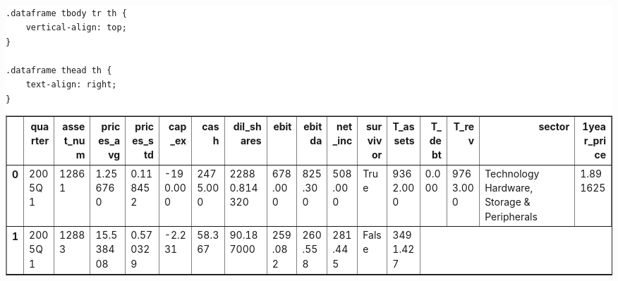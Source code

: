     .dataframe tbody tr th {
        vertical-align: top;
    }

    .dataframe thead th {
        text-align: right;
    }
</style>
<table border="1" class="dataframe">
  <thead>
    <tr style="text-align: right;">
      <th></th>
      <th>quarter</th>
      <th>asset_num</th>
      <th>prices_avg</th>
      <th>prices_std</th>
      <th>cap_ex</th>
      <th>cash</th>
      <th>dil_shares</th>
      <th>ebit</th>
      <th>ebitda</th>
      <th>net_inc</th>
      <th>survivor</th>
      <th>T_assets</th>
      <th>T_debt</th>
      <th>T_rev</th>
      <th>sector</th>
      <th>1year_price</th>
    </tr>
  </thead>
  <tbody>
    <tr>
      <th>0</th>
      <td>2005Q1</td>
      <td>12861</td>
      <td>1.256760</td>
      <td>0.118452</td>
      <td>-190.000</td>
      <td>2475.000</td>
      <td>22880.814320</td>
      <td>678.000</td>
      <td>825.300</td>
      <td>508.000</td>
      <td>True</td>
      <td>9362.000</td>
      <td>0.000</td>
      <td>9763.000</td>
      <td>Technology Hardware, Storage &amp; Peripherals</td>
      <td>1.891625</td>
    </tr>
    <tr>
      <th>1</th>
      <td>2005Q1</td>
      <td>12883</td>
      <td>15.538408</td>
      <td>0.570329</td>
      <td>-2.231</td>
      <td>58.367</td>
      <td>90.187000</td>
      <td>259.082</td>
      <td>260.558</td>
      <td>281.445</td>
      <td>False</td>
      <td>3491.427</td>